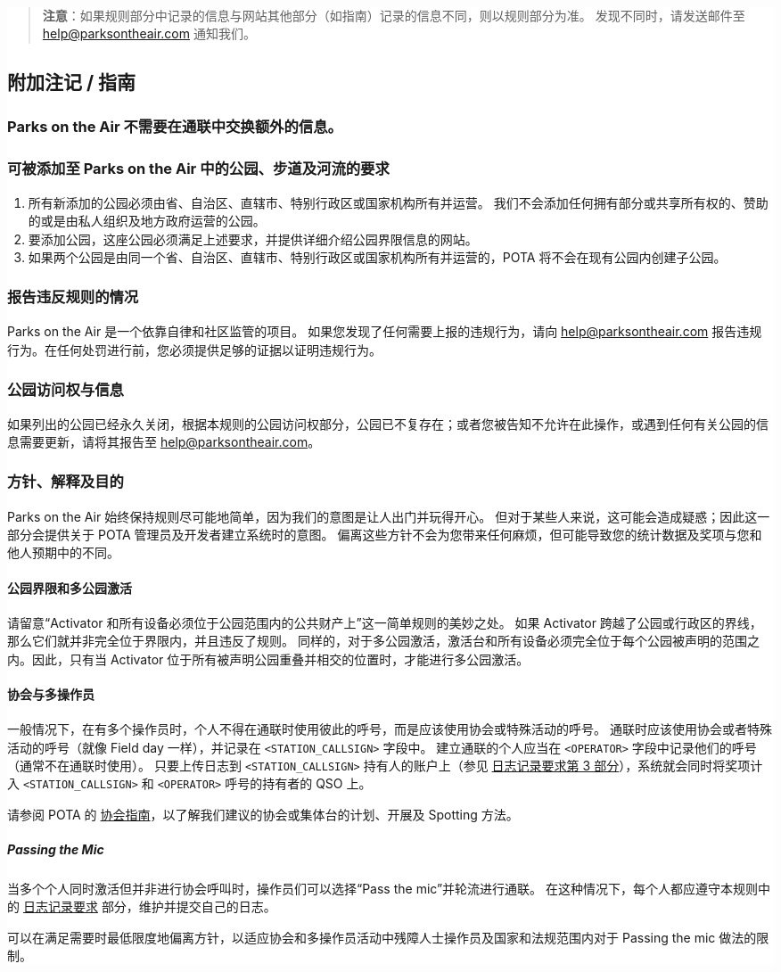 > **注意**：如果规则部分中记录的信息与网站其他部分（如指南）记录的信息不同，则以规则部分为准。 发现不同时，请发送邮件至 [help@parksontheair.com](mailto:help@parksontheair.com) 通知我们。

## 附加注记 / 指南

### Parks on the Air 不需要在通联中交换额外的信息。

### 可被添加至 Parks on the Air 中的公园、步道及河流的要求
1. 所有新添加的公园必须由省、自治区、直辖市、特别行政区或国家机构所有并运营。 我们不会添加任何拥有部分或共享所有权的、赞助的或是由私人组织及地方政府运营的公园。
2. 要添加公园，这座公园必须满足上述要求，并提供详细介绍公园界限信息的网站。
3. 如果两个公园是由同一个省、自治区、直辖市、特别行政区或国家机构所有并运营的，POTA 将不会在现有公园内创建子公园。

### 报告违反规则的情况
Parks on the Air 是一个依靠自律和社区监管的项目。 如果您发现了任何需要上报的违规行为，请向 [help@parksontheair.com](mailto:help@parksonthair.com) 报告违规行为。在任何处罚进行前，您必须提供足够的证据以证明违规行为。

### 公园访问权与信息
如果列出的公园已经永久关闭，根据本规则的公园访问权部分，公园已不复存在；或者您被告知不允许在此操作，或遇到任何有关公园的信息需要更新，请将其报告至 [help@parksontheair.com](mailto:help@parksonthair.com)。

### 方针、解释及目的
Parks on the Air 始终保持规则尽可能地简单，因为我们的意图是让人出门并玩得开心。 但对于某些人来说，这可能会造成疑惑；因此这一部分会提供关于 POTA 管理员及开发者建立系统时的意图。 偏离这些方针不会为您带来任何麻烦，但可能导致您的统计数据及奖项与您和他人预期中的不同。

#### 公园界限和多公园激活
请留意“Activator 和所有设备必须位于公园范围内的公共财产上”这一简单规则的美妙之处。 如果 Activator 跨越了公园或行政区的界线，那么它们就并非完全位于界限内，并且违反了规则。 同样的，对于多公园激活，激活台和所有设备必须完全位于每个公园被声明的范围之内。因此，只有当 Activator 位于所有被声明公园重叠并相交的位置时，才能进行多公园激活。

#### 协会与多操作员
一般情况下，在有多个操作员时，个人不得在通联时使用彼此的呼号，而是应该使用协会或特殊活动的呼号。 通联时应该使用协会或者特殊活动的呼号（就像 Field day 一样），并记录在 `<STATION_CALLSIGN>` 字段中。 建立通联的个人应当在 `<OPERATOR>` 字段中记录他们的呼号（通常不在通联时使用）。 只要上传日志到 `<STATION_CALLSIGN>` 持有人的账户上（参见 [日志记录要求第 3 部分](/docs/rules.html#logging-requirements)），系统就会同时将奖项计入 `<STATION_CALLSIGN>` 和 `<OPERATOR>` 呼号的持有者的 QSO 上。

请参阅 POTA 的 [协会指南](/docs/activator_reference/activator_guide_clubs.html)，以了解我们建议的协会或集体台的计划、开展及 Spotting 方法。

##### Passing the Mic
当多个个人同时激活但并非进行协会呼叫时，操作员们可以选择“Pass the mic”并轮流进行通联。 在这种情况下，每个人都应遵守本规则中的 [日志记录要求](/docs/rules.html#logging-requirements) 部分，维护并提交自己的日志。

可以在满足需要时最低限度地偏离方针，以适应协会和多操作员活动中残障人士操作员及国家和法规范围内对于 Passing the mic 做法的限制。
